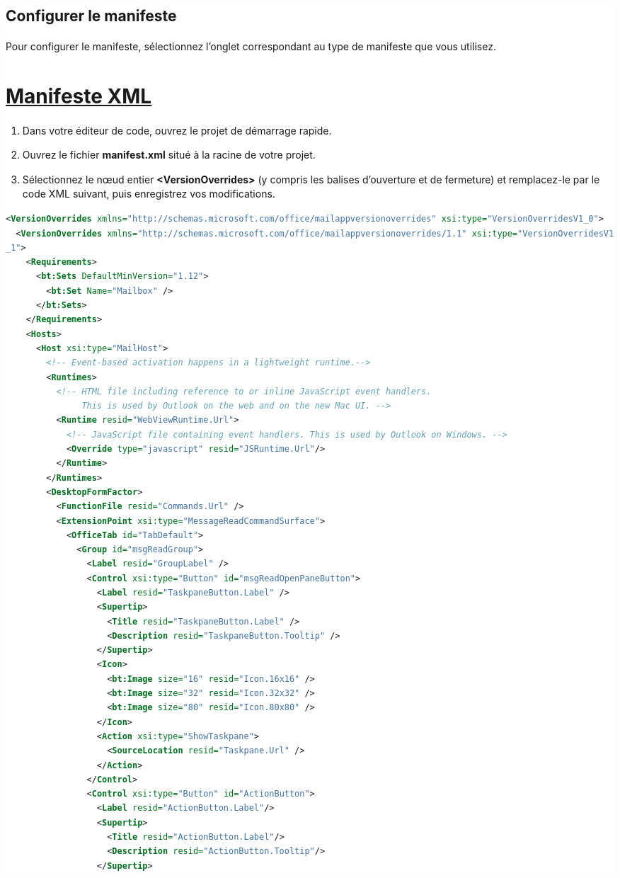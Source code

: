 ## <a name="configure-the-manifest"></a>Configurer le manifeste

Pour configurer le manifeste, sélectionnez l’onglet correspondant au type de manifeste que vous utilisez.

# <a name="xml-manifest"></a>[Manifeste XML](#tab/xmlmanifest)

1. Dans votre éditeur de code, ouvrez le projet de démarrage rapide.

1. Ouvrez le fichier **manifest.xml** situé à la racine de votre projet.

1. Sélectionnez le nœud entier **\<VersionOverrides\>** (y compris les balises d’ouverture et de fermeture) et remplacez-le par le code XML suivant, puis enregistrez vos modifications.

```XML
<VersionOverrides xmlns="http://schemas.microsoft.com/office/mailappversionoverrides" xsi:type="VersionOverridesV1_0">
  <VersionOverrides xmlns="http://schemas.microsoft.com/office/mailappversionoverrides/1.1" xsi:type="VersionOverridesV1_1">
    <Requirements>
      <bt:Sets DefaultMinVersion="1.12">
        <bt:Set Name="Mailbox" />
      </bt:Sets>
    </Requirements>
    <Hosts>
      <Host xsi:type="MailHost">
        <!-- Event-based activation happens in a lightweight runtime.-->
        <Runtimes>
          <!-- HTML file including reference to or inline JavaScript event handlers.
               This is used by Outlook on the web and on the new Mac UI. -->
          <Runtime resid="WebViewRuntime.Url">
            <!-- JavaScript file containing event handlers. This is used by Outlook on Windows. -->
            <Override type="javascript" resid="JSRuntime.Url"/>
          </Runtime>
        </Runtimes>
        <DesktopFormFactor>
          <FunctionFile resid="Commands.Url" />
          <ExtensionPoint xsi:type="MessageReadCommandSurface">
            <OfficeTab id="TabDefault">
              <Group id="msgReadGroup">
                <Label resid="GroupLabel" />
                <Control xsi:type="Button" id="msgReadOpenPaneButton">
                  <Label resid="TaskpaneButton.Label" />
                  <Supertip>
                    <Title resid="TaskpaneButton.Label" />
                    <Description resid="TaskpaneButton.Tooltip" />
                  </Supertip>
                  <Icon>
                    <bt:Image size="16" resid="Icon.16x16" />
                    <bt:Image size="32" resid="Icon.32x32" />
                    <bt:Image size="80" resid="Icon.80x80" />
                  </Icon>
                  <Action xsi:type="ShowTaskpane">
                    <SourceLocation resid="Taskpane.Url" />
                  </Action>
                </Control>
                <Control xsi:type="Button" id="ActionButton">
                  <Label resid="ActionButton.Label"/>
                  <Supertip>
                    <Title resid="ActionButton.Label"/>
                    <Description resid="ActionButton.Tooltip"/>
                  </Supertip>
```